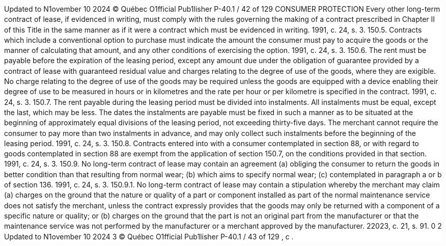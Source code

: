Updated to N1ovember 10 2024
© Québec O1fficial Pub1lisher P-40.1 / 42 of 129
CONSUMER PROTECTION
Every other long-term contract of lease, if evidenced in writing, must comply with the rules governing the
making of a contract prescribed in Chapter II of this Title in the same manner as if it were a contract which
must be evidenced in writing.
1991, c. 24, s. 3.
150.5. Contracts which include a conventional option to purchase must indicate the amount the consumer
must pay to acquire the goods or the manner of calculating that amount, and any other conditions of
exercising the option.
1991, c. 24, s. 3.
150.6. The rent must be payable before the expiration of the leasing period, except any amount due under
the obligation of guarantee provided by a contract of lease with guaranteed residual value and charges relating
to the degree of use of the goods, where they are exigible.
No charge relating to the degree of use of the goods may be required unless the goods are equipped with a
device enabling their degree of use to be measured in hours or in kilometres and the rate per hour or per
kilometre is specified in the contract.
1991, c. 24, s. 3.
150.7. The rent payable during the leasing period must be divided into instalments. All instalments must
be equal, except the last, which may be less. The dates the instalments are payable must be fixed in such a
manner as to be situated at the beginning of approximately equal divisions of the leasing period, not
exceeding thirty-five days.
The merchant cannot require the consumer to pay more than two instalments in advance, and may only
collect such instalments before the beginning of the leasing period.
1991, c. 24, s. 3.
150.8. Contracts entered into with a consumer contemplated in section 88, or with regard to goods
contemplated in section 88 are exempt from the application of section 150.7, on the conditions provided in
that section.
1991, c. 24, s. 3.
150.9. No long-term contract of lease may contain an agreement
(a) obliging the consumer to return the goods in better condition than that resulting from normal wear;
(b) which aims to specify normal wear;
(c) contemplated in paragraph a or b of section 136.
1991, c. 24, s. 3.
150.9.1. No long-term contract of lease may contain a stipulation whereby the merchant may claim
(a) charges on the ground that the nature or quality of a part or component installed as part of the normal
maintenance service does not satisfy the merchant, unless the contract expressly provides that the goods may
only be returned with a component of a specific nature or quality; or
(b) charges on the ground that the part is not an original part from the manufacturer or that the
maintenance service was not performed by the manufacturer or a merchant approved by the manufacturer.
22023, c. 21, s. 91.
0
2
Updated to N1ovember 10 2024
3
© Québec O1fficial Pub1lisher P-40.1 / 43 of 129
,
c
.